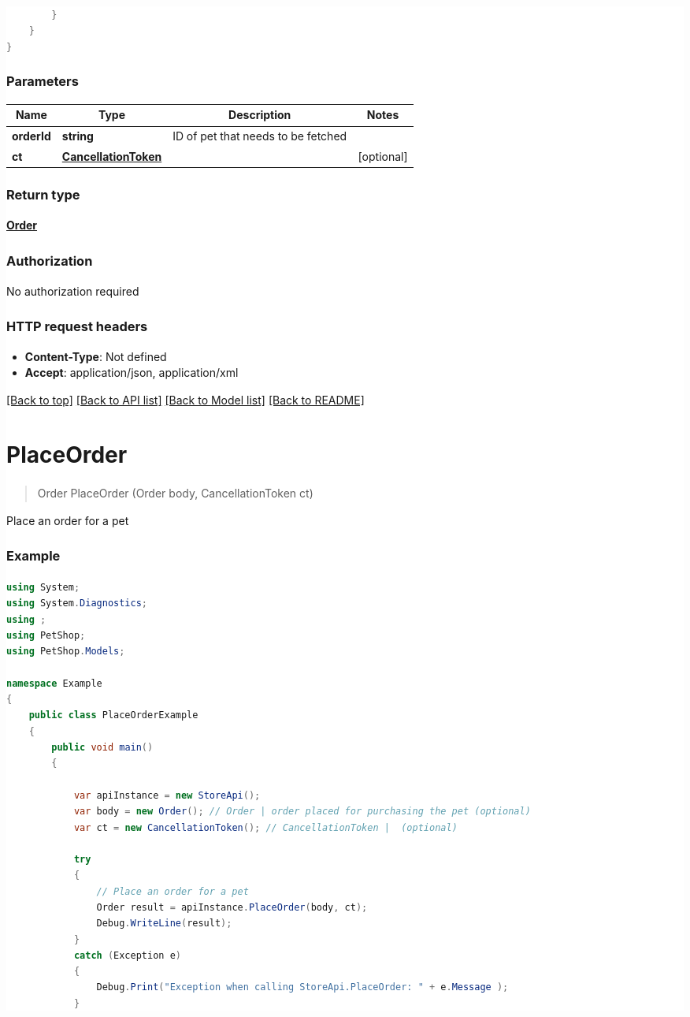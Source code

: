 ```csharp
        }
    }
}
```

### Parameters

Name | Type | Description  | Notes
------------- | ------------- | ------------- | -------------
 **orderId** | **string**| ID of pet that needs to be fetched | 
 **ct** | [**CancellationToken**](.md)|  | [optional] 

### Return type

[**Order**](Order.md)

### Authorization

No authorization required

### HTTP request headers

 - **Content-Type**: Not defined
 - **Accept**: application/json, application/xml

[[Back to top]](#) [[Back to API list]](../README.md#documentation-for-api-endpoints) [[Back to Model list]](../README.md#documentation-for-models) [[Back to README]](../README.md)

<a name="placeorder"></a>
# **PlaceOrder**
> Order PlaceOrder (Order body, CancellationToken ct)

Place an order for a pet

### Example
```csharp
using System;
using System.Diagnostics;
using ;
using PetShop;
using PetShop.Models;

namespace Example
{
    public class PlaceOrderExample
    {
        public void main()
        {
            
            var apiInstance = new StoreApi();
            var body = new Order(); // Order | order placed for purchasing the pet (optional) 
            var ct = new CancellationToken(); // CancellationToken |  (optional) 

            try
            {
                // Place an order for a pet
                Order result = apiInstance.PlaceOrder(body, ct);
                Debug.WriteLine(result);
            }
            catch (Exception e)
            {
                Debug.Print("Exception when calling StoreApi.PlaceOrder: " + e.Message );
            }
```